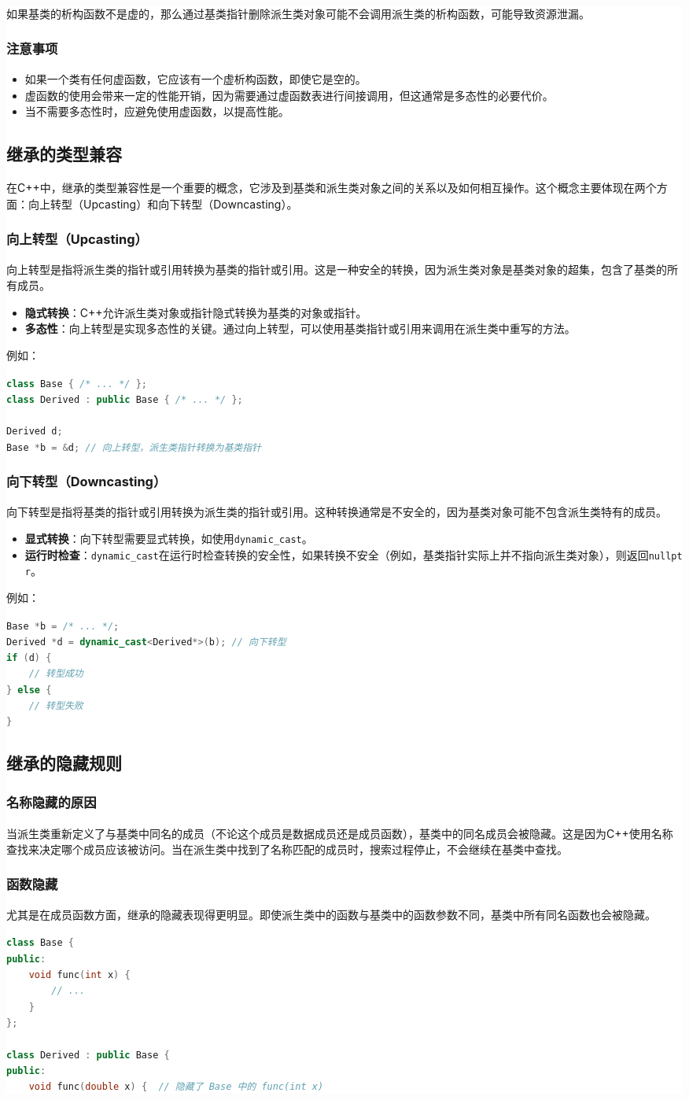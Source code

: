 如果基类的析构函数不是虚的，那么通过基类指针删除派生类对象可能不会调用派生类的析构函数，可能导致资源泄漏。

### 注意事项

- 如果一个类有任何虚函数，它应该有一个虚析构函数，即使它是空的。
- 虚函数的使用会带来一定的性能开销，因为需要通过虚函数表进行间接调用，但这通常是多态性的必要代价。
- 当不需要多态性时，应避免使用虚函数，以提高性能。

## 继承的类型兼容
在C++中，继承的类型兼容性是一个重要的概念，它涉及到基类和派生类对象之间的关系以及如何相互操作。这个概念主要体现在两个方面：向上转型（Upcasting）和向下转型（Downcasting）。

### 向上转型（Upcasting）

向上转型是指将派生类的指针或引用转换为基类的指针或引用。这是一种安全的转换，因为派生类对象是基类对象的超集，包含了基类的所有成员。

- **隐式转换**：C++允许派生类对象或指针隐式转换为基类的对象或指针。
- **多态性**：向上转型是实现多态性的关键。通过向上转型，可以使用基类指针或引用来调用在派生类中重写的方法。

例如：

```cpp
class Base { /* ... */ };
class Derived : public Base { /* ... */ };

Derived d;
Base *b = &d; // 向上转型，派生类指针转换为基类指针
```

### 向下转型（Downcasting）

向下转型是指将基类的指针或引用转换为派生类的指针或引用。这种转换通常是不安全的，因为基类对象可能不包含派生类特有的成员。

- **显式转换**：向下转型需要显式转换，如使用`dynamic_cast`。
- **运行时检查**：`dynamic_cast`在运行时检查转换的安全性，如果转换不安全（例如，基类指针实际上并不指向派生类对象），则返回`nullptr`。

例如：

```cpp
Base *b = /* ... */;
Derived *d = dynamic_cast<Derived*>(b); // 向下转型
if (d) {
    // 转型成功
} else {
    // 转型失败
}
```


## 继承的隐藏规则
### 名称隐藏的原因
当派生类重新定义了与基类中同名的成员（不论这个成员是数据成员还是成员函数），基类中的同名成员会被隐藏。这是因为C++使用名称查找来决定哪个成员应该被访问。当在派生类中找到了名称匹配的成员时，搜索过程停止，不会继续在基类中查找。

### 函数隐藏
尤其是在成员函数方面，继承的隐藏表现得更明显。即使派生类中的函数与基类中的函数参数不同，基类中所有同名函数也会被隐藏。
```cpp
class Base {
public:
    void func(int x) {
        // ...
    }
};

class Derived : public Base {
public:
    void func(double x) {  // 隐藏了 Base 中的 func(int x)
```